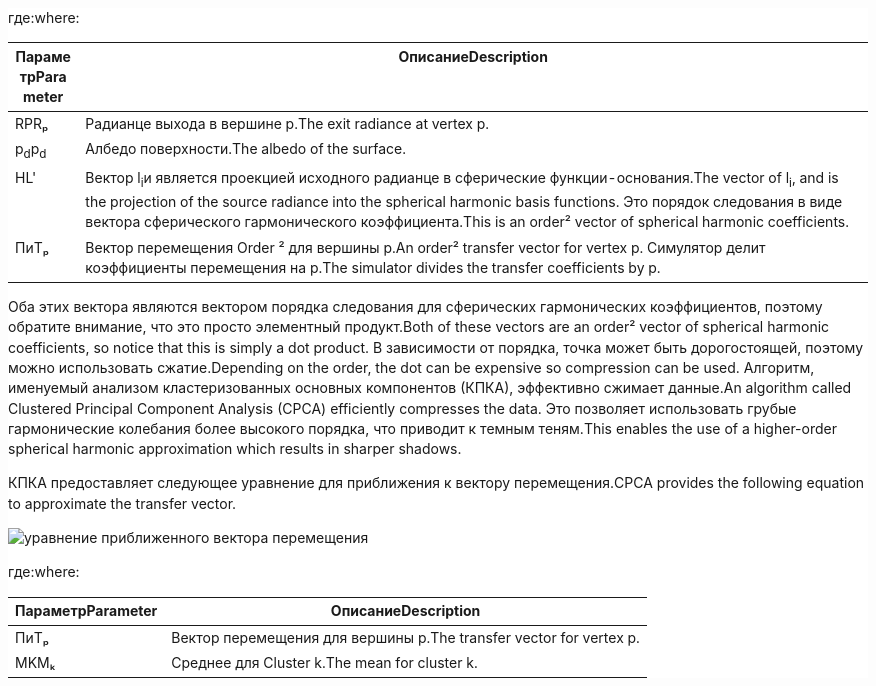 <span data-ttu-id="837a5-150">где:</span><span class="sxs-lookup"><span data-stu-id="837a5-150">where:</span></span>



| <span data-ttu-id="837a5-151">Параметр</span><span class="sxs-lookup"><span data-stu-id="837a5-151">Parameter</span></span>     | <span data-ttu-id="837a5-152">Описание</span><span class="sxs-lookup"><span data-stu-id="837a5-152">Description</span></span>                                                                                                                                                                         |
|---------------|-------------------------------------------------------------------------------------------------------------------------------------------------------------------------------------|
| <span data-ttu-id="837a5-153">RP</span><span class="sxs-lookup"><span data-stu-id="837a5-153">Rₚ</span></span>            | <span data-ttu-id="837a5-154">Радианце выхода в вершине p.</span><span class="sxs-lookup"><span data-stu-id="837a5-154">The exit radiance at vertex p.</span></span>                                                                                                                                                      |
| <span data-ttu-id="837a5-155">p<sub>d</sub></span><span class="sxs-lookup"><span data-stu-id="837a5-155">p<sub>d</sub></span></span> | <span data-ttu-id="837a5-156">Албедо поверхности.</span><span class="sxs-lookup"><span data-stu-id="837a5-156">The albedo of the surface.</span></span>                                                                                                                                                          |
| <span data-ttu-id="837a5-157">Н</span><span class="sxs-lookup"><span data-stu-id="837a5-157">L'</span></span>            | <span data-ttu-id="837a5-158">Вектор l<sub>i</sub>и является проекцией исходного радианце в сферические функции-основания.</span><span class="sxs-lookup"><span data-stu-id="837a5-158">The vector of l<sub>i</sub>, and is the projection of the source radiance into the spherical harmonic basis functions.</span></span> <span data-ttu-id="837a5-159">Это порядок следования в виде вектора сферического гармонического коэффициента.</span><span class="sxs-lookup"><span data-stu-id="837a5-159">This is an order² vector of spherical harmonic coefficients.</span></span> |
| <span data-ttu-id="837a5-160">Пи</span><span class="sxs-lookup"><span data-stu-id="837a5-160">Tₚ</span></span>            | <span data-ttu-id="837a5-161">Вектор перемещения Order ² для вершины p.</span><span class="sxs-lookup"><span data-stu-id="837a5-161">An order² transfer vector for vertex p.</span></span> <span data-ttu-id="837a5-162">Симулятор делит коэффициенты перемещения на p.</span><span class="sxs-lookup"><span data-stu-id="837a5-162">The simulator divides the transfer coefficients by p.</span></span>                                                                                       |



 

<span data-ttu-id="837a5-163">Оба этих вектора являются вектором порядка следования для сферических гармонических коэффициентов, поэтому обратите внимание, что это просто элементный продукт.</span><span class="sxs-lookup"><span data-stu-id="837a5-163">Both of these vectors are an order² vector of spherical harmonic coefficients, so notice that this is simply a dot product.</span></span> <span data-ttu-id="837a5-164">В зависимости от порядка, точка может быть дорогостоящей, поэтому можно использовать сжатие.</span><span class="sxs-lookup"><span data-stu-id="837a5-164">Depending on the order, the dot can be expensive so compression can be used.</span></span> <span data-ttu-id="837a5-165">Алгоритм, именуемый анализом кластеризованных основных компонентов (КПКА), эффективно сжимает данные.</span><span class="sxs-lookup"><span data-stu-id="837a5-165">An algorithm called Clustered Principal Component Analysis (CPCA) efficiently compresses the data.</span></span> <span data-ttu-id="837a5-166">Это позволяет использовать грубые гармонические колебания более высокого порядка, что приводит к темным теням.</span><span class="sxs-lookup"><span data-stu-id="837a5-166">This enables the use of a higher-order spherical harmonic approximation which results in sharper shadows.</span></span>

<span data-ttu-id="837a5-167">КПКА предоставляет следующее уравнение для приближения к вектору перемещения.</span><span class="sxs-lookup"><span data-stu-id="837a5-167">CPCA provides the following equation to approximate the transfer vector.</span></span>

![уравнение приближенного вектора перемещения](images/prt-theory-eq6.png)

<span data-ttu-id="837a5-169">где:</span><span class="sxs-lookup"><span data-stu-id="837a5-169">where:</span></span>



| <span data-ttu-id="837a5-170">Параметр</span><span class="sxs-lookup"><span data-stu-id="837a5-170">Parameter</span></span>      | <span data-ttu-id="837a5-171">Описание</span><span class="sxs-lookup"><span data-stu-id="837a5-171">Description</span></span>                                          |
|----------------|------------------------------------------------------|
| <span data-ttu-id="837a5-172">Пи</span><span class="sxs-lookup"><span data-stu-id="837a5-172">Tₚ</span></span>             | <span data-ttu-id="837a5-173">Вектор перемещения для вершины p.</span><span class="sxs-lookup"><span data-stu-id="837a5-173">The transfer vector for vertex p.</span></span>                    |
| <span data-ttu-id="837a5-174">MK</span><span class="sxs-lookup"><span data-stu-id="837a5-174">Mₖ</span></span>             | <span data-ttu-id="837a5-175">Среднее для Cluster k.</span><span class="sxs-lookup"><span data-stu-id="837a5-175">The mean for cluster k.</span></span>                              |